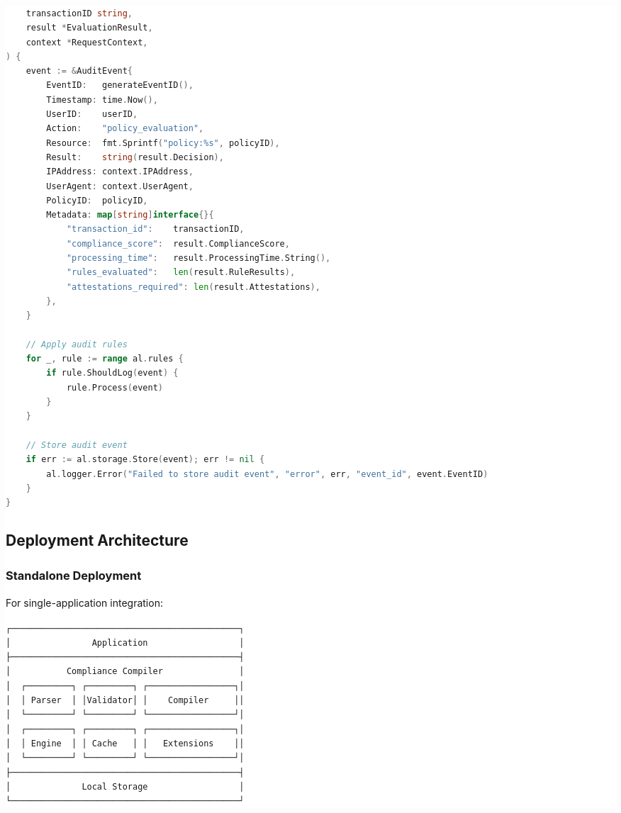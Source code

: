 ```go
    transactionID string,
    result *EvaluationResult,
    context *RequestContext,
) {
    event := &AuditEvent{
        EventID:   generateEventID(),
        Timestamp: time.Now(),
        UserID:    userID,
        Action:    "policy_evaluation",
        Resource:  fmt.Sprintf("policy:%s", policyID),
        Result:    string(result.Decision),
        IPAddress: context.IPAddress,
        UserAgent: context.UserAgent,
        PolicyID:  policyID,
        Metadata: map[string]interface{}{
            "transaction_id":    transactionID,
            "compliance_score":  result.ComplianceScore,
            "processing_time":   result.ProcessingTime.String(),
            "rules_evaluated":   len(result.RuleResults),
            "attestations_required": len(result.Attestations),
        },
    }

    // Apply audit rules
    for _, rule := range al.rules {
        if rule.ShouldLog(event) {
            rule.Process(event)
        }
    }

    // Store audit event
    if err := al.storage.Store(event); err != nil {
        al.logger.Error("Failed to store audit event", "error", err, "event_id", event.EventID)
    }
}
```

## Deployment Architecture

### Standalone Deployment

For single-application integration:

```
┌─────────────────────────────────────────────┐
│                Application                  │
├─────────────────────────────────────────────┤
│           Compliance Compiler               │
│  ┌─────────┐ ┌─────────┐ ┌─────────────────┐│
│  │ Parser  │ │Validator│ │    Compiler     ││
│  └─────────┘ └─────────┘ └─────────────────┘│
│  ┌─────────┐ ┌─────────┐ ┌─────────────────┐│
│  │ Engine  │ │ Cache   │ │   Extensions    ││
│  └─────────┘ └─────────┘ └─────────────────┘│
├─────────────────────────────────────────────┤
│              Local Storage                  │
└─────────────────────────────────────────────┘
```

